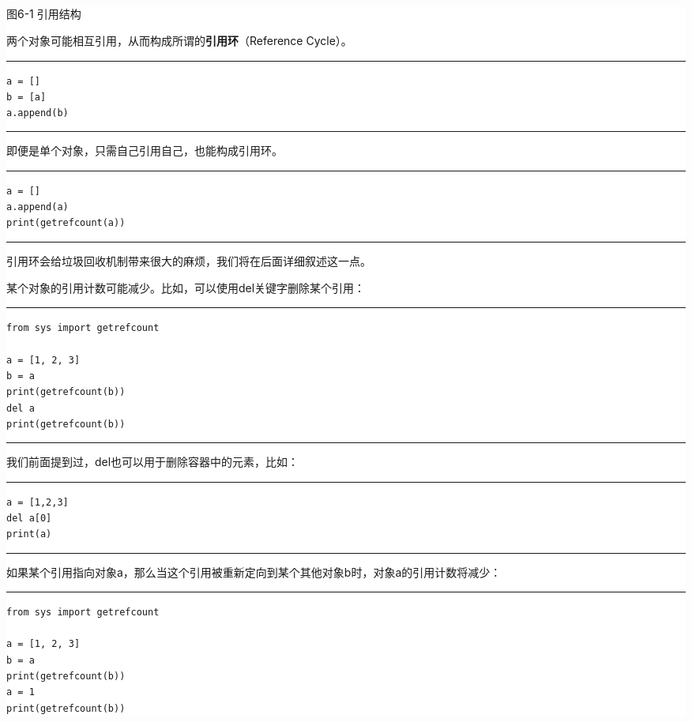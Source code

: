 图6-1 引用结构


两个对象可能相互引用，从而构成所谓的**引用环**（Reference Cycle）。

------------------------------------------------------------------------

    a = []
    b = [a]
    a.append(b)

------------------------------------------------------------------------

即便是单个对象，只需自己引用自己，也能构成引用环。

------------------------------------------------------------------------

    a = []
    a.append(a)
    print(getrefcount(a))

------------------------------------------------------------------------

引用环会给垃圾回收机制带来很大的麻烦，我们将在后面详细叙述这一点。

某个对象的引用计数可能减少。比如，可以使用del关键字删除某个引用：

------------------------------------------------------------------------

    from sys import getrefcount

    a = [1, 2, 3]
    b = a
    print(getrefcount(b))
    del a
    print(getrefcount(b))

------------------------------------------------------------------------

我们前面提到过，del也可以用于删除容器中的元素，比如：

------------------------------------------------------------------------

    a = [1,2,3]
    del a[0]
    print(a)

------------------------------------------------------------------------

如果某个引用指向对象a，那么当这个引用被重新定向到某个其他对象b时，对象a的引用计数将减少：

------------------------------------------------------------------------

    from sys import getrefcount

    a = [1, 2, 3]
    b = a
    print(getrefcount(b))
    a = 1
    print(getrefcount(b))
